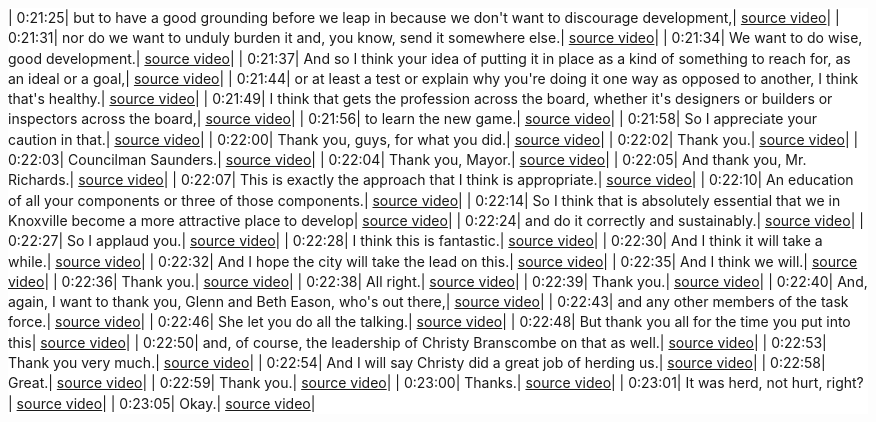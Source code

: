 | 0:21:25| but to have a good grounding before we leap in because we don't want to discourage development,| [source video](https://archive.org/details/citycouncilr265130625?start=1285)|
| 0:21:31| nor do we want to unduly burden it and, you know, send it somewhere else.| [source video](https://archive.org/details/citycouncilr265130625?start=1291)|
| 0:21:34| We want to do wise, good development.| [source video](https://archive.org/details/citycouncilr265130625?start=1294)|
| 0:21:37| And so I think your idea of putting it in place as a kind of something to reach for, as an ideal or a goal,| [source video](https://archive.org/details/citycouncilr265130625?start=1297)|
| 0:21:44| or at least a test or explain why you're doing it one way as opposed to another, I think that's healthy.| [source video](https://archive.org/details/citycouncilr265130625?start=1304)|
| 0:21:49| I think that gets the profession across the board, whether it's designers or builders or inspectors across the board,| [source video](https://archive.org/details/citycouncilr265130625?start=1309)|
| 0:21:56| to learn the new game.| [source video](https://archive.org/details/citycouncilr265130625?start=1316)|
| 0:21:58| So I appreciate your caution in that.| [source video](https://archive.org/details/citycouncilr265130625?start=1318)|
| 0:22:00| Thank you, guys, for what you did.| [source video](https://archive.org/details/citycouncilr265130625?start=1320)|
| 0:22:02| Thank you.| [source video](https://archive.org/details/citycouncilr265130625?start=1322)|
| 0:22:03| Councilman Saunders.| [source video](https://archive.org/details/citycouncilr265130625?start=1323)|
| 0:22:04| Thank you, Mayor.| [source video](https://archive.org/details/citycouncilr265130625?start=1324)|
| 0:22:05| And thank you, Mr. Richards.| [source video](https://archive.org/details/citycouncilr265130625?start=1325)|
| 0:22:07| This is exactly the approach that I think is appropriate.| [source video](https://archive.org/details/citycouncilr265130625?start=1327)|
| 0:22:10| An education of all your components or three of those components.| [source video](https://archive.org/details/citycouncilr265130625?start=1330)|
| 0:22:14| So I think that is absolutely essential that we in Knoxville become a more attractive place to develop| [source video](https://archive.org/details/citycouncilr265130625?start=1334)|
| 0:22:24| and do it correctly and sustainably.| [source video](https://archive.org/details/citycouncilr265130625?start=1344)|
| 0:22:27| So I applaud you.| [source video](https://archive.org/details/citycouncilr265130625?start=1347)|
| 0:22:28| I think this is fantastic.| [source video](https://archive.org/details/citycouncilr265130625?start=1348)|
| 0:22:30| And I think it will take a while.| [source video](https://archive.org/details/citycouncilr265130625?start=1350)|
| 0:22:32| And I hope the city will take the lead on this.| [source video](https://archive.org/details/citycouncilr265130625?start=1352)|
| 0:22:35| And I think we will.| [source video](https://archive.org/details/citycouncilr265130625?start=1355)|
| 0:22:36| Thank you.| [source video](https://archive.org/details/citycouncilr265130625?start=1356)|
| 0:22:38| All right.| [source video](https://archive.org/details/citycouncilr265130625?start=1358)|
| 0:22:39| Thank you.| [source video](https://archive.org/details/citycouncilr265130625?start=1359)|
| 0:22:40| And, again, I want to thank you, Glenn and Beth Eason, who's out there,| [source video](https://archive.org/details/citycouncilr265130625?start=1360)|
| 0:22:43| and any other members of the task force.| [source video](https://archive.org/details/citycouncilr265130625?start=1363)|
| 0:22:46| She let you do all the talking.| [source video](https://archive.org/details/citycouncilr265130625?start=1366)|
| 0:22:48| But thank you all for the time you put into this| [source video](https://archive.org/details/citycouncilr265130625?start=1368)|
| 0:22:50| and, of course, the leadership of Christy Branscombe on that as well.| [source video](https://archive.org/details/citycouncilr265130625?start=1370)|
| 0:22:53| Thank you very much.| [source video](https://archive.org/details/citycouncilr265130625?start=1373)|
| 0:22:54| And I will say Christy did a great job of herding us.| [source video](https://archive.org/details/citycouncilr265130625?start=1374)|
| 0:22:58| Great.| [source video](https://archive.org/details/citycouncilr265130625?start=1378)|
| 0:22:59| Thank you.| [source video](https://archive.org/details/citycouncilr265130625?start=1379)|
| 0:23:00| Thanks.| [source video](https://archive.org/details/citycouncilr265130625?start=1380)|
| 0:23:01| It was herd, not hurt, right?| [source video](https://archive.org/details/citycouncilr265130625?start=1381)|
| 0:23:05| Okay.| [source video](https://archive.org/details/citycouncilr265130625?start=1385)|